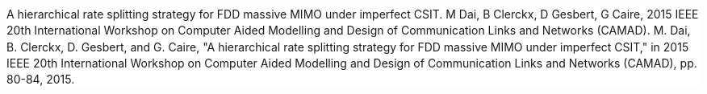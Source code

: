 A hierarchical rate splitting strategy for FDD massive MIMO under imperfect CSIT. M Dai, B Clerckx, D Gesbert, G Caire, 2015 IEEE 20th International Workshop on Computer Aided Modelling and Design of Communication Links and Networks (CAMAD). M. Dai, B. Clerckx, D. Gesbert, and G. Caire, "A hierarchical rate splitting strategy for FDD massive MIMO under imperfect CSIT," in 2015 IEEE 20th International Workshop on Computer Aided Modelling and Design of Communication Links and Networks (CAMAD), pp. 80-84, 2015.